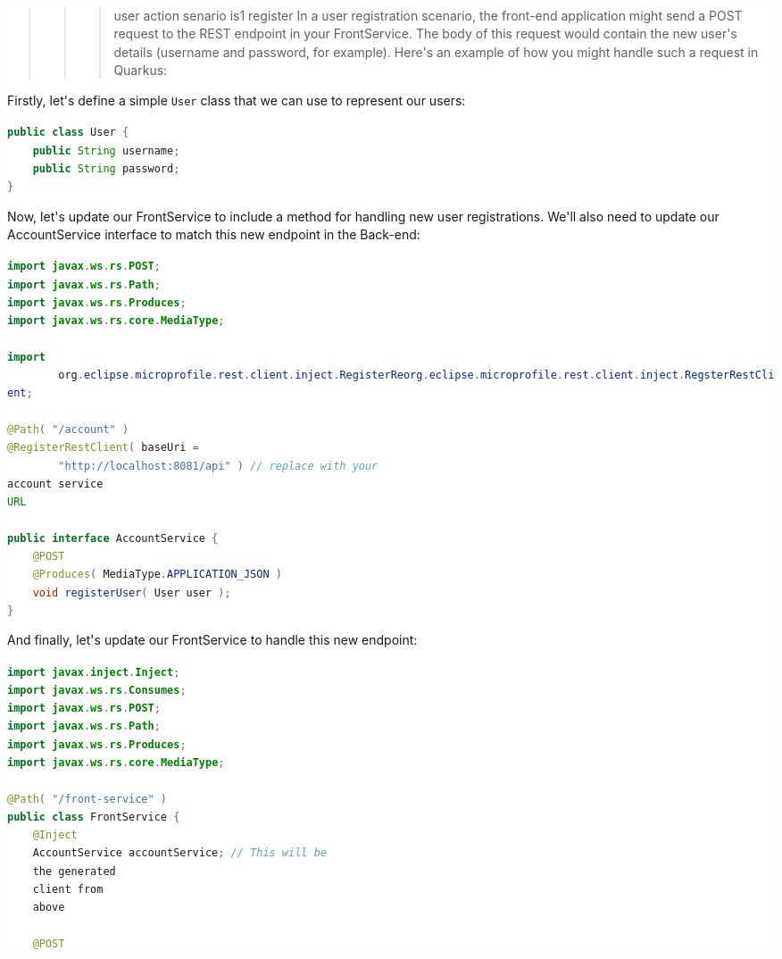 
> > > user action senario is1 register
> > > In a user registration scenario, the front-end
> > > application might send a POST request to the REST
> > > endpoint in your FrontService. The body of this
> > > request would contain the new user's details
(username and password, for example). Here's an
> > > example of how you might handle such a request in
> > > Quarkus:

Firstly, let's define a simple `User` class that we
can use to represent our users:

```java
public class User {
	public String username;
	public String password;
}
```

Now, let's update our FrontService to include a
method for handling new user registrations. We'll
also need to update our AccountService interface to
match this new endpoint in the Back-end:

```java
import javax.ws.rs.POST;
import javax.ws.rs.Path;
import javax.ws.rs.Produces;
import javax.ws.rs.core.MediaType;

import
		org.eclipse.microprofile.rest.client.inject.RegisterReorg.eclipse.microprofile.rest.client.inject.RegsterRestClient;

@Path( "/account" )
@RegisterRestClient( baseUri =
		"http://localhost:8081/api" ) // replace with your
account service
URL

public interface AccountService {
	@POST
	@Produces( MediaType.APPLICATION_JSON )
	void registerUser( User user );
}
```

And finally, let's update our FrontService to handle
this new endpoint:

```java
import javax.inject.Inject;
import javax.ws.rs.Consumes;
import javax.ws.rs.POST;
import javax.ws.rs.Path;
import javax.ws.rs.Produces;
import javax.ws.rs.core.MediaType;

@Path( "/front-service" )
public class FrontService {
	@Inject
	AccountService accountService; // This will be
	the generated
	client from
	above

	@POST
```